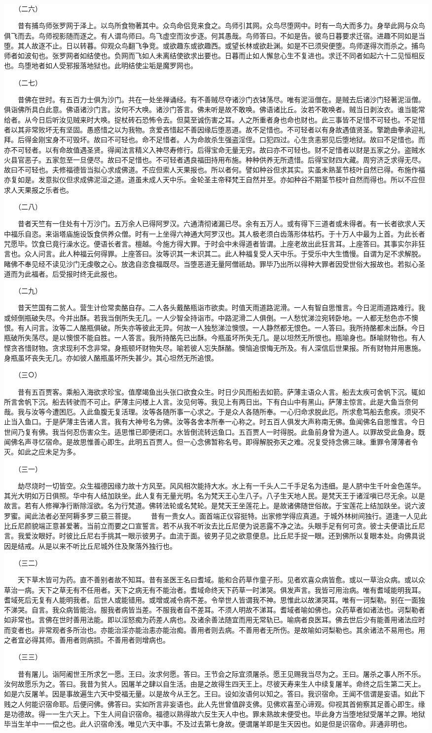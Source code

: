 　　（二六）

　　昔有捕鸟师张罗网于泽上。以鸟所食物著其中。众鸟命侣竞来食之。鸟师引其网。众鸟尽堕网中。时有一鸟大而多力。身举此网与众鸟俱飞而去。鸟师视影随而逐之。有人谓鸟师曰。鸟飞虚空而汝步逐。何其愚哉。鸟师答曰。不如是告。彼鸟日暮要求迁宿。进趣不同如是当堕。其人故逐不止。日以转暮。仰观众鸟翻飞争竞。或欲趣东或欲趣西。或望长林或欲赴渊。如是不已须臾便堕。鸟师遂得次而杀之。捕鸟师者如波旬也。张罗网者如结使也。负网而飞如人未离结使欲求出要也。日暮而止如人懈怠心生不复进也。求迁不同者如起六十二见恒相反也。鸟堕地者如人受邪报落地狱也。此明结使尘垢是魔罗网也。

　　（二七）

　　昔佛在世时。有五百力士俱为沙门。共在一处坐禅诵经。有不善贼尽夺诸沙门衣钵荡尽。唯有泥洹僧在。是贼去后诸沙门轻著泥洹僧。俱诣佛所具白此意。佛语诸沙门言。汝何不大唤。诸沙门答言。佛未听是故不敢唤。佛语诸比丘。汝若不敢唤者。贼当日剥汝衣。谁当能常给者。从今日后听汝见贼来时大唤。捉杖砖石恐怖令去。但莫至诚伤害之耳。人之所重者身也命也财也。此三事皆不足惜不可轻也。不足惜者以其非常败坏无有坚固。愚惑惜之以为我物。贪爱吝惜起不善因缘后堕恶道。故不足惜也。不可轻者以有身故遇值贤圣。擎跪曲拳承迎礼拜。后得金刚宝身不可毁坏。故曰不可轻也。命不足惜者。人为命故杀生强盗淫侄。口犯四过。心生贪恚邪见后堕地狱。故曰不足惜也。而亦不可轻者。以有命故值遇圣贤。得闻法言精义入神尽寿修行。后得宝命无量无穷。故曰亦不可轻也。财不足惜者以财是五家之分。盗贼水火县官恶子。五家忽至一旦便尽。故曰不足惜也。不可轻者遇良福田持用布施。种种供养无所遗惜。后得宝财四大藏。周穷济乏求得无尽。故曰不可轻也。夫修福德皆当拟心求成佛道。不应但索人天果报也。所以者何。譬如种谷但求其实。实虽未熟茎节枝叶自然已得。布施作福亦复如是。发意拟仪但求成佛泥洹之道。道虽未成人天中乐。金轮圣主帝释梵王自然并至。亦如种谷不期茎节枝叶自然而得也。所以不应但求人天果报之乐者也。

　　（二八）

　　昔者天竺有一住处有十万沙门。五万余人已得阿罗汉。六通清彻诸漏已尽。余有五万人。或有得下三道者或未得者。有一长者欲求人天中福乐自恣。来诣塔庙施设饭食供养众僧。时有一上坐得六神通大阿罗汉也。其人极老须白齿落形体枯朽。于十万人中最为上首。为此长者咒愿毕。饮食已竟行澡水讫。便语长者言。檀越。今施方得大罪。于时会中未得道者皆谓。上座老故出此狂言耳。上座答曰。其事实尔非狂言也。众人问言。此人种福云何得罪。上座答曰。汝等识其一未识其二。此人种福复受人天中乐。于受乐中大生憍慢。自谓为足不求解脱。睹佛不奉见经不读见沙门无虔敬之心。放逸自恣食福既尽。当堕恶道无量阿僧祇劫。罪毕乃出所以得种大罪者因受世俗大报故也。若拟心圣道而为此福者。后受报时终无此报也。

　　（二九）

　　昔天竺国有二贫人。营生计俭常卖酪自存。二人各头戴酪瓶诣市欲卖。时值天雨道路泥滑。一人有智自思惟言。今日泥雨道路难行。我或倾倒瓶破失尽。今并出酥。若我当倒所失无几。一人少智全持诣市。中路泥滑二人俱倒。一人愁忧涕泣宛转卧地。一人都无愁色亦不懊恨。有人问言。汝等二人酪瓶俱破。所失亦等彼此无异。何故一人独愁涕泣懊恨。一人静然都无恨色。一人答曰。我所持酪都未出酥。今日瓶破所失荡尽。是以懊恨不能自胜。一人答言。我所持酪先已出酥。今瓶虽坏所失无几。是以坦然无所恨也。瓶喻身也。酥喻财物也。有人悭贪吝惜财物。贪求现利不念非常。身瓶顿坏财物失尽。喻若彼人忘失酥酪。懊恼追恨悔无所及。有人深信后世果报。所有财物并用惠施。身瓶虽坏丧失无几。亦如彼人酪瓶虽坏所失甚少。其心坦然无所追恨。

　　（三○）

　　昔有五百贾客。乘船入海欲求珍宝。值摩竭鱼出头张口欲食众生。时日少风而船去如箭。萨薄主语众人言。船去太疾可舍帆下沉。辄如所言舍帆下沉。船去转驶而不可止。萨薄主问楼上人言。汝见何等。我见上有两日出。下有白山中有黑山。萨薄主惊言。此是大鱼当奈何哉。我与汝等今遭困厄。入此鱼腹无复活理。汝等各随所事一心求之。于是众人各随所奉。一心归命求脱此厄。所求愈笃船去愈疾。须臾不止当入鱼口。于是萨薄主告诸人言。我有大神号名为佛。汝等各舍本所奉一心称之。时五百人俱发大声称南无佛。鱼闻佛名自思惟言。今日世间乃复有佛。我当何忍伤害众生。适思惟已即便闭口。水皆倒流转远鱼口。五百贾人一时得脱。此鱼前身曾为道人。以罪故受此鱼身。既闻佛名声寻忆宿命。是故思惟善心即生。此明五百贾人。但一心念佛暂称名号。即得解脱弥天之难。况复受持念佛三昧。重罪令薄薄者令灭。如此之应未足为多。

　　（三一）

　　劫尽烧时一切皆空。众生福德因缘力故十方风至。风风相次能持大水。水上有一千头人二千手足名为违细。是人脐中生千叶金色莲华。其光大明如万日俱照。华中有人结加趺坐。此人复有无量光明。名为梵天王心生八子。八子生天地人民。是梵天王于诸淫嗔已尽无余。以是故言。若有人修禅净行断除淫欲。名为行梵道。佛转法轮或名梵轮。是梵天王坐莲花上。是故诸佛随世俗故。于宝莲花上结加趺坐。说六波罗蜜。闻此法者必至阿耨多罗三藐三菩提。
　　昔有一贵女人。面首端正仪容挺特。出家修学得应真道。于城外林树间独行。道逢一人见此比丘尼颜貌端正意甚爱著。当前立而要之口宣誓言。若不从我不听汝去比丘尼便为说恶露不净之法。头眼手足有何可贪。彼士夫便语比丘尼言。我爱汝眼好。时彼比丘尼右手挑其一眼示彼男子。血流于面。彼男子见之欲意便息。比丘尼手捉一眼。还到佛所以复眼本处。向佛具说因是结戒。从是以来不听比丘尼城外住及聚落外独行也。

　　（三二）

　　天下草木皆可为药。直不善别者故不知耳。昔有圣医王名曰耆域。能和合药草作童子形。见者欢喜众病皆愈。或以一草治众病。或以众草治一病。天下之草无有不任用者。天下之病无有不能治者。耆域命终天下药草一时涕哭。俱发声言。我皆可用治病。唯有耆域能明我耳。耆域死后无复有人能明我者。后世人或能错用。或增或减令病不差。令举世人皆谓我不神。思惟此以故涕哭耳。唯有一诃梨勒。别在一面独不涕哭。自言。我众病皆能治。服我者病皆当差。不服我者自不差耳。不须人明故不涕耳。耆域者喻如佛也。众药草者如诸法也。诃梨勒者如非常也。言佛在世时善用法能。即以淫怒痴为药差人病也。及诸余善法随宜而用无常轨已。喻病者良医耳。佛去世后少有能善用诸法应时而变者也。非常观者多所治也。亦能治淫亦能治恚亦能治痴。善用者则去病。不善用者无所伤。是故喻如诃梨勒也。其余诸法不易用也。用之者宜必得其师。善用者则病损。不善用者则增病也。

　　（三三）

　　昔有屠儿。诣阿阇世王所求乞一愿。王曰。汝求何愿。答曰。王节会之际宜须屠杀。愿王见赐我当尽为之。王曰。屠杀之事人所不乐。汝何故愿乐为之。答曰。我昔为贫人。因屠羊之肆以自生活。由是之故得生四天王上。尽彼天寿来生人中续复屠羊。命终之后生第二天上。如是六反屠羊。因是事故遍生六天中受福无量。以是故今从王乞。王曰。设如汝语何以知之。答曰。我识宿命。王闻不信谓是妄语。如此下贱之人何能识宿命耶。后便问佛。佛答曰。实如所言非妄语也。此人先世曾值辟支佛。见佛欢喜至心谛观。仰视其首俯察其足善心即生。缘是功德故。得一一生六天上。下生人间自识宿命。福德以熟得故六反生天人中也。罪未熟故未便受也。毕此身方当堕地狱受屠羊之罪。地狱毕当生羊中一一偿之也。此人识宿命浅。唯见六天中事。不及过去第七身故。便谓屠羊即是生天因也。如是但是识宿命。非通非明也。
